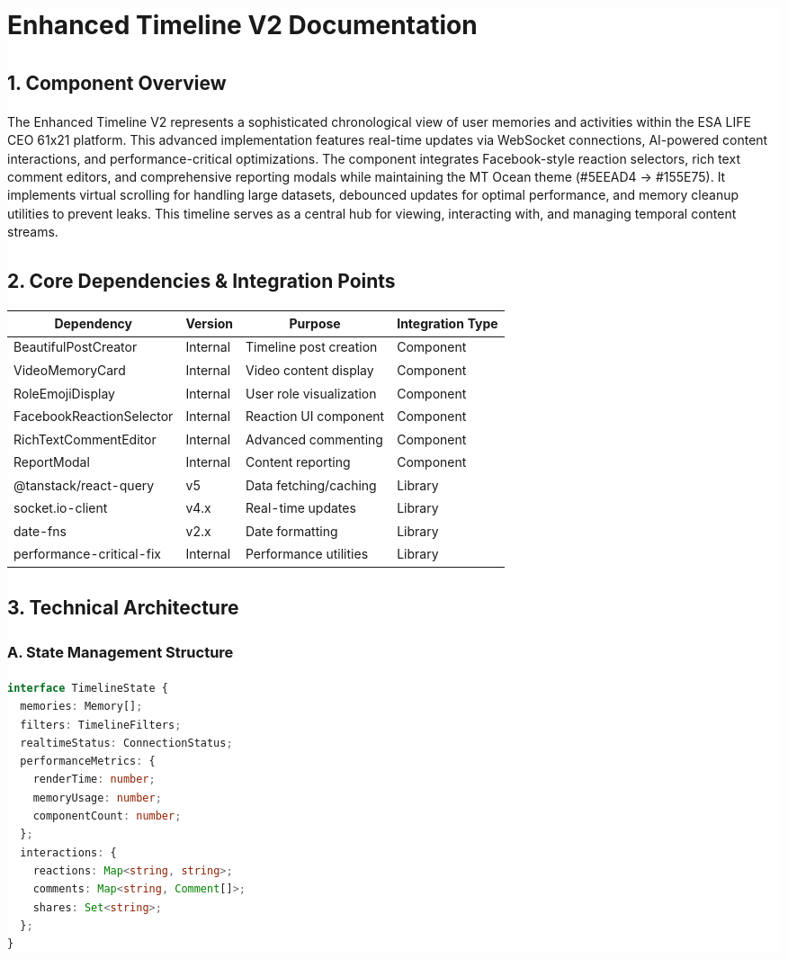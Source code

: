 # Enhanced Timeline V2 Documentation

## 1. Component Overview

The Enhanced Timeline V2 represents a sophisticated chronological view of user memories and activities within the ESA LIFE CEO 61x21 platform. This advanced implementation features real-time updates via WebSocket connections, AI-powered content interactions, and performance-critical optimizations. The component integrates Facebook-style reaction selectors, rich text comment editors, and comprehensive reporting modals while maintaining the MT Ocean theme (#5EEAD4 → #155E75). It implements virtual scrolling for handling large datasets, debounced updates for optimal performance, and memory cleanup utilities to prevent leaks. This timeline serves as a central hub for viewing, interacting with, and managing temporal content streams.

## 2. Core Dependencies & Integration Points

| Dependency | Version | Purpose | Integration Type |
|-----------|---------|---------|-----------------|
| BeautifulPostCreator | Internal | Timeline post creation | Component |
| VideoMemoryCard | Internal | Video content display | Component |
| RoleEmojiDisplay | Internal | User role visualization | Component |
| FacebookReactionSelector | Internal | Reaction UI component | Component |
| RichTextCommentEditor | Internal | Advanced commenting | Component |
| ReportModal | Internal | Content reporting | Component |
| @tanstack/react-query | v5 | Data fetching/caching | Library |
| socket.io-client | v4.x | Real-time updates | Library |
| date-fns | v2.x | Date formatting | Library |
| performance-critical-fix | Internal | Performance utilities | Library |

## 3. Technical Architecture

### A. State Management Structure
```typescript
interface TimelineState {
  memories: Memory[];
  filters: TimelineFilters;
  realtimeStatus: ConnectionStatus;
  performanceMetrics: {
    renderTime: number;
    memoryUsage: number;
    componentCount: number;
  };
  interactions: {
    reactions: Map<string, string>;
    comments: Map<string, Comment[]>;
    shares: Set<string>;
  };
}
```
